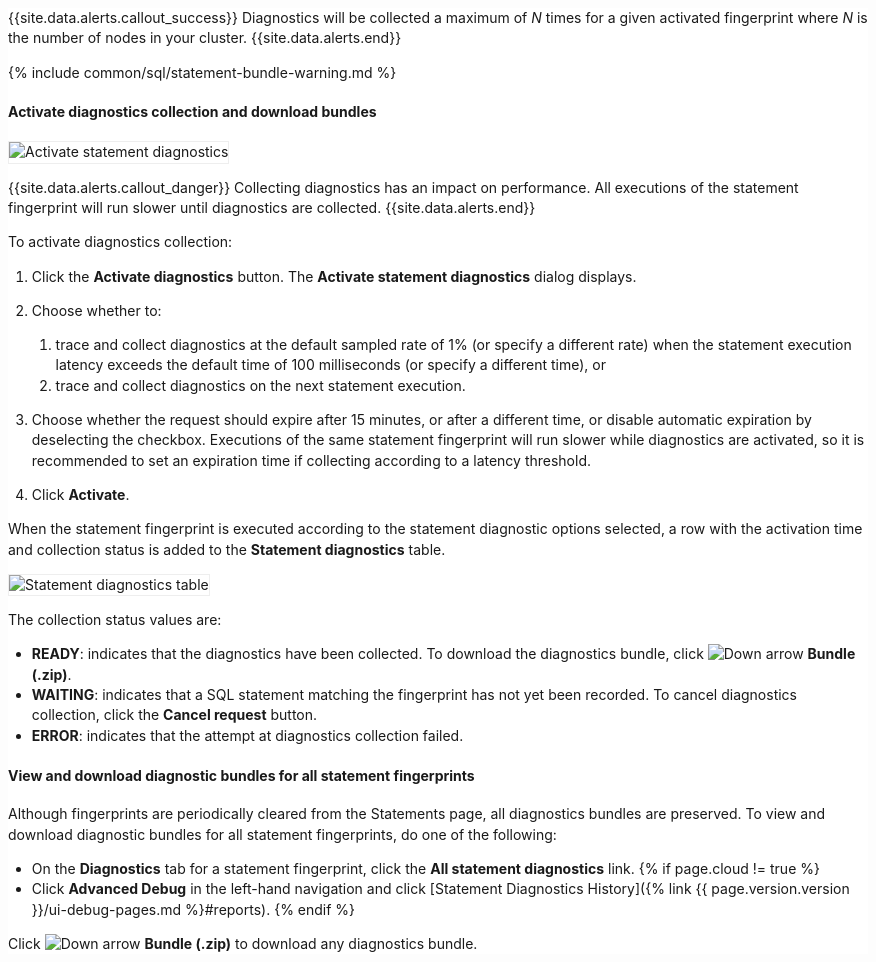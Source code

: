 {{site.data.alerts.callout_success}}
Diagnostics will be collected a maximum of *N* times for a given activated fingerprint where *N* is the number of nodes in your cluster.
{{site.data.alerts.end}}

{% include common/sql/statement-bundle-warning.md %}

#### Activate diagnostics collection and download bundles

<img src="{{ 'images/v23.1/ui_activate_diagnostics.png' | relative_url }}" alt="Activate statement diagnostics" style="border:1px solid #eee;max-width:100%" />

{{site.data.alerts.callout_danger}}
Collecting diagnostics has an impact on performance. All executions of the statement fingerprint will run slower until diagnostics are collected.
{{site.data.alerts.end}}

To activate diagnostics collection:

1. Click the **Activate diagnostics** button. The **Activate statement diagnostics** dialog displays.

1. Choose whether to:
   1. trace and collect diagnostics at the default sampled rate of 1% (or specify a different rate) when the statement execution latency exceeds the default time of 100 milliseconds (or specify a different time), or
   1. trace and collect diagnostics on the next statement execution.
1. Choose whether the request should expire after 15 minutes, or after a different time, or disable automatic expiration by deselecting the checkbox. Executions of the same statement fingerprint will run slower while diagnostics are activated, so it is recommended to set an expiration time if collecting according to a latency threshold.
1. Click **Activate**.

When the statement fingerprint is executed according to the statement diagnostic options selected, a row with the activation time and collection status is added to the **Statement diagnostics** table.

<img src="{{ 'images/v23.1/ui_statement_diagnostics.png' | relative_url }}" alt="Statement diagnostics table" style="border:1px solid #eee;max-width:100%" />

The collection status values are:

- **READY**: indicates that the diagnostics have been collected. To download the diagnostics bundle, click <img src="{{ 'images/v23.1/ui-download-button.png' | relative_url }}" alt="Down arrow" /> **Bundle (.zip)**.
- **WAITING**: indicates that a SQL statement matching the fingerprint has not yet been recorded. To cancel diagnostics collection, click the **Cancel request** button.
- **ERROR**: indicates that the attempt at diagnostics collection failed.

#### View and download diagnostic bundles for all statement fingerprints

Although fingerprints are periodically cleared from the Statements page, all diagnostics bundles are preserved. To view and download diagnostic bundles for all statement fingerprints, do one of the following:

- On the **Diagnostics** tab for a statement fingerprint, click the **All statement diagnostics** link.
{% if page.cloud != true %}
- Click **Advanced Debug** in the left-hand navigation and click [Statement Diagnostics History]({% link {{ page.version.version }}/ui-debug-pages.md %}#reports).
{% endif %}

Click <img src="{{ 'images/v23.1/ui-download-button.png' | relative_url }}" alt="Down arrow" /> **Bundle (.zip)** to download any diagnostics bundle.

